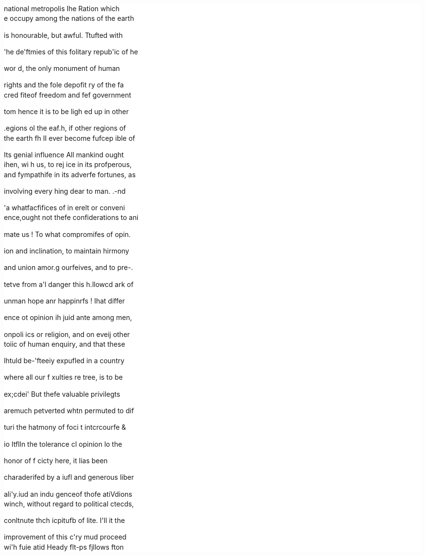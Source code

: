 national metropolis Ihe Ration which  
e occupy among the nations of the earth  
  
is honourable, but awful. Ttufted with  
  
&#x27;he de&#x27;ftmies of this folitary repub&#x27;ic of he  
  
wor d, the only monument of human  
  
rights and the fole depofit ry of the fa  
cred fiteof freedom and fef government  
  
tom hence it is to be ligh ed up in other  
  
.egions ol the eaf.h, if other regions of  
the earth fh II ever become fufcep ible of  
  
Its genial influence All mankind ought  
ihen, wi h us, to rej ice in its profperous,  
and fympathife in its adverfe fortunes, as  
  
involving every hing dear to man. .-nd  
  
&#x27;a whatfacfifices of in erelt or conveni­  
ence,ought not thefe confiderations to ani  
  
mate us ! To what compromifes of opin.  
  
ion and inclination, to maintain hirmony  
  
and union amor.g ourfeives, and to pre-.  
  
tetve from a&#x27;l danger this h.llowcd ark of  
  
unman hope anr happinrfs ! Ihat differ  
  
ence ot opinion ih juid ante among men,  
  
onpoli ics or religion, and on eveij other  
toiic of human enquiry, and that these  
  
lhtuld be-&#x27;fteeiy expufled in a country  
  
where all our f xulties re tree, is to be  
  
ex;cdei&#x27; But thefe valuable privilegts  
  
aremuch petverted whtn permuted to dif  
  
turi the hatmony of foci t intcrcourfe &amp;  
  
io Itflln the tolerance cl opinion lo the  
  
honor of f cicty here, it lias been  
  
charaderifed by a iufl and generous liber  
  
ali&#x27;y.iud an indu genceof thofe atiVdions  
winch, without regard to political ctecds,  
  
conltnute thch icpitufb of lite. I&#x27;ll it the  
  
improvement of this c&#x27;ry mud proceed  
wi&#x27;h fuie atid Heady flt-ps fjllows fton  
  